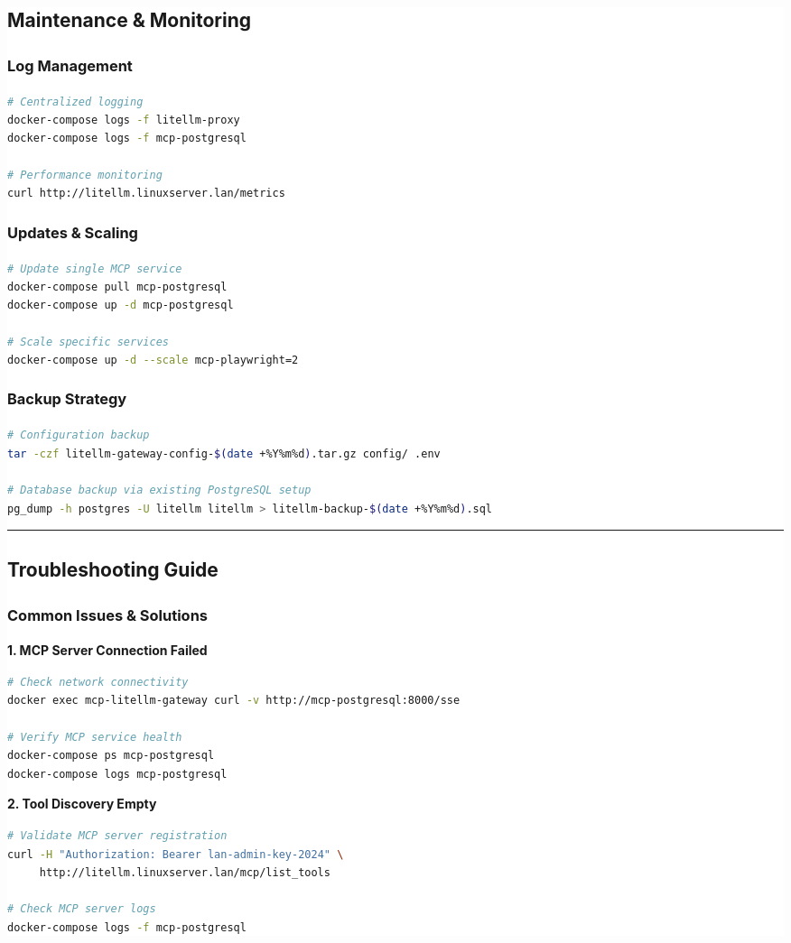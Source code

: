 
## Maintenance & Monitoring

### Log Management
```bash
# Centralized logging
docker-compose logs -f litellm-proxy
docker-compose logs -f mcp-postgresql

# Performance monitoring
curl http://litellm.linuxserver.lan/metrics
```

### Updates & Scaling
```bash
# Update single MCP service
docker-compose pull mcp-postgresql
docker-compose up -d mcp-postgresql

# Scale specific services
docker-compose up -d --scale mcp-playwright=2
```

### Backup Strategy
```bash
# Configuration backup
tar -czf litellm-gateway-config-$(date +%Y%m%d).tar.gz config/ .env

# Database backup via existing PostgreSQL setup
pg_dump -h postgres -U litellm litellm > litellm-backup-$(date +%Y%m%d).sql
```

---

## Troubleshooting Guide

### Common Issues & Solutions

**1. MCP Server Connection Failed**
```bash
# Check network connectivity
docker exec mcp-litellm-gateway curl -v http://mcp-postgresql:8000/sse

# Verify MCP service health
docker-compose ps mcp-postgresql
docker-compose logs mcp-postgresql
```

**2. Tool Discovery Empty**
```bash
# Validate MCP server registration
curl -H "Authorization: Bearer lan-admin-key-2024" \
     http://litellm.linuxserver.lan/mcp/list_tools

# Check MCP server logs
docker-compose logs -f mcp-postgresql
```
